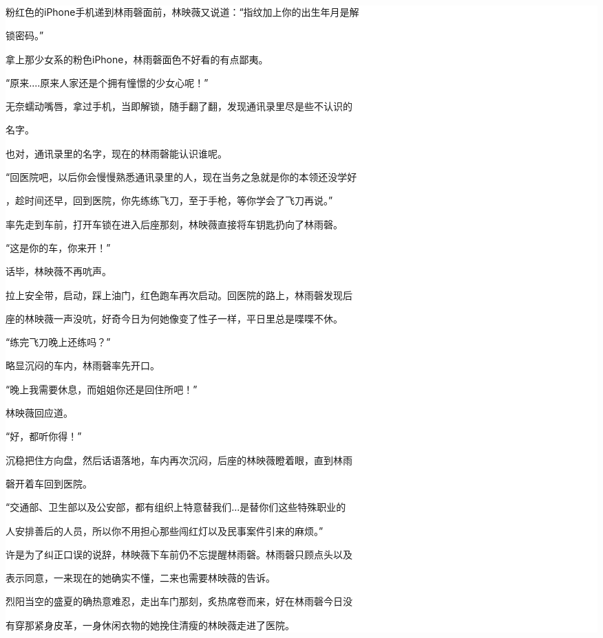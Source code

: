
粉红色的iPhone手机递到林雨磬面前，林映薇又说道：“指纹加上你的出生年月是解

锁密码。”

拿上那少女系的粉色iPhone，林雨磬面色不好看的有点鄙夷。



“原来....原来人家还是个拥有憧憬的少女心呢！”

无奈蠕动嘴唇，拿过手机，当即解锁，随手翻了翻，发现通讯录里尽是些不认识的

名字。



也对，通讯录里的名字，现在的林雨磬能认识谁呢。

“回医院吧，以后你会慢慢熟悉通讯录里的人，现在当务之急就是你的本领还没学好

，趁时间还早，回到医院，你先练练飞刀，至于手枪，等你学会了飞刀再说。”

率先走到车前，打开车锁在进入后座那刻，林映薇直接将车钥匙扔向了林雨磬。



“这是你的车，你来开！”



话毕，林映薇不再吭声。



拉上安全带，启动，踩上油门，红色跑车再次启动。回医院的路上，林雨磬发现后

座的林映薇一声没吭，好奇今日为何她像变了性子一样，平日里总是喋喋不休。

“练完飞刀晚上还练吗？”

略显沉闷的车内，林雨磬率先开口。



“晚上我需要休息，而姐姐你还是回住所吧！”

林映薇回应道。

“好，都听你得！”

沉稳把住方向盘，然后话语落地，车内再次沉闷，后座的林映薇瞪着眼，直到林雨

磬开着车回到医院。

“交通部、卫生部以及公安部，都有组织上特意替我们...是替你们这些特殊职业的

人安排善后的人员，所以你不用担心那些闯红灯以及民事案件引来的麻烦。”



许是为了纠正口误的说辞，林映薇下车前仍不忘提醒林雨磬。林雨磬只顾点头以及

表示同意，一来现在的她确实不懂，二来也需要林映薇的告诉。



烈阳当空的盛夏的确热意难忍，走出车门那刻，炙热席卷而来，好在林雨磬今日没

有穿那紧身皮革，一身休闲衣物的她挽住清瘦的林映薇走进了医院。
